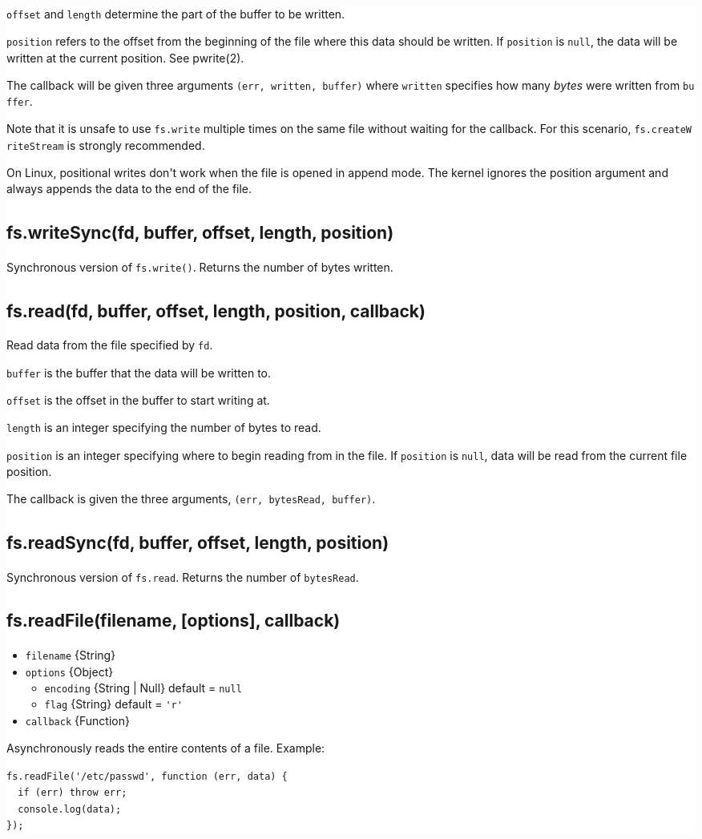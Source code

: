 `offset` and `length` determine the part of the buffer to be written.

`position` refers to the offset from the beginning of the file where this data
should be written. If `position` is `null`, the data will be written at the
current position.
See pwrite(2).

The callback will be given three arguments `(err, written, buffer)` where `written`
specifies how many _bytes_ were written from `buffer`.

Note that it is unsafe to use `fs.write` multiple times on the same file
without waiting for the callback. For this scenario,
`fs.createWriteStream` is strongly recommended.

On Linux, positional writes don't work when the file is opened in append mode.
The kernel ignores the position argument and always appends the data to
the end of the file.

## fs.writeSync(fd, buffer, offset, length, position)

Synchronous version of `fs.write()`. Returns the number of bytes written.

## fs.read(fd, buffer, offset, length, position, callback)

Read data from the file specified by `fd`.

`buffer` is the buffer that the data will be written to.

`offset` is the offset in the buffer to start writing at.

`length` is an integer specifying the number of bytes to read.

`position` is an integer specifying where to begin reading from in the file.
If `position` is `null`, data will be read from the current file position.

The callback is given the three arguments, `(err, bytesRead, buffer)`.

## fs.readSync(fd, buffer, offset, length, position)

Synchronous version of `fs.read`. Returns the number of `bytesRead`.

## fs.readFile(filename, [options], callback)

* `filename` {String}
* `options` {Object}
  * `encoding` {String | Null} default = `null`
  * `flag` {String} default = `'r'`
* `callback` {Function}

Asynchronously reads the entire contents of a file. Example:

    fs.readFile('/etc/passwd', function (err, data) {
      if (err) throw err;
      console.log(data);
    });


[MDN-Date]: https://developer.mozilla.org/en/JavaScript/Reference/Global_Objects/Date
[MDN-Date-getTime]: https://developer.mozilla.org/en/JavaScript/Reference/Global_Objects/Date/getTime